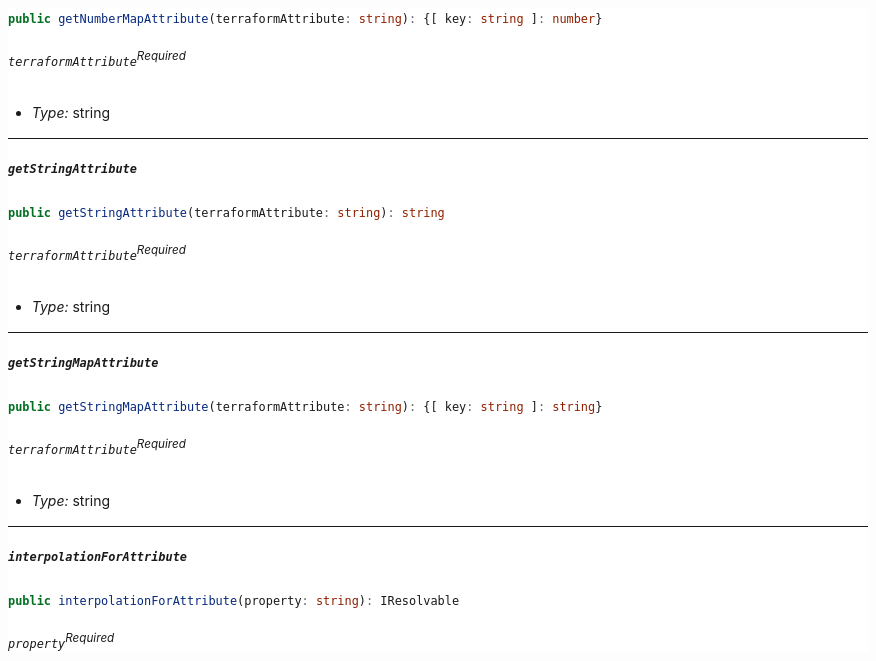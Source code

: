 ```typescript
public getNumberMapAttribute(terraformAttribute: string): {[ key: string ]: number}
```

###### `terraformAttribute`<sup>Required</sup> <a name="terraformAttribute" id="rhizo-co-terraform-provider-oci.mysqlReplica.MysqlReplicaSecureConnectionsOutputReference.getNumberMapAttribute.parameter.terraformAttribute"></a>

- *Type:* string

---

##### `getStringAttribute` <a name="getStringAttribute" id="rhizo-co-terraform-provider-oci.mysqlReplica.MysqlReplicaSecureConnectionsOutputReference.getStringAttribute"></a>

```typescript
public getStringAttribute(terraformAttribute: string): string
```

###### `terraformAttribute`<sup>Required</sup> <a name="terraformAttribute" id="rhizo-co-terraform-provider-oci.mysqlReplica.MysqlReplicaSecureConnectionsOutputReference.getStringAttribute.parameter.terraformAttribute"></a>

- *Type:* string

---

##### `getStringMapAttribute` <a name="getStringMapAttribute" id="rhizo-co-terraform-provider-oci.mysqlReplica.MysqlReplicaSecureConnectionsOutputReference.getStringMapAttribute"></a>

```typescript
public getStringMapAttribute(terraformAttribute: string): {[ key: string ]: string}
```

###### `terraformAttribute`<sup>Required</sup> <a name="terraformAttribute" id="rhizo-co-terraform-provider-oci.mysqlReplica.MysqlReplicaSecureConnectionsOutputReference.getStringMapAttribute.parameter.terraformAttribute"></a>

- *Type:* string

---

##### `interpolationForAttribute` <a name="interpolationForAttribute" id="rhizo-co-terraform-provider-oci.mysqlReplica.MysqlReplicaSecureConnectionsOutputReference.interpolationForAttribute"></a>

```typescript
public interpolationForAttribute(property: string): IResolvable
```

###### `property`<sup>Required</sup> <a name="property" id="rhizo-co-terraform-provider-oci.mysqlReplica.MysqlReplicaSecureConnectionsOutputReference.interpolationForAttribute.parameter.property"></a>
